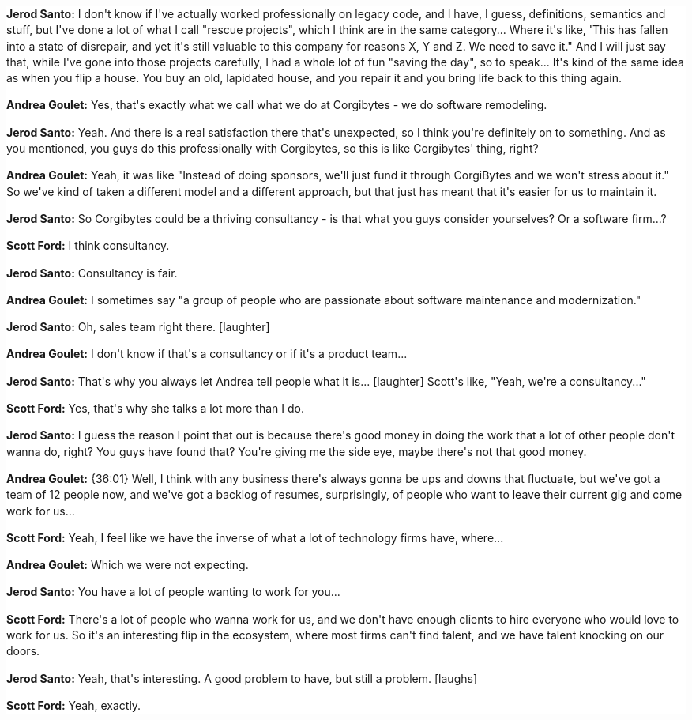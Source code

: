 **Jerod Santo:** I don't know if I've actually worked professionally on legacy code, and I have, I guess, definitions, semantics and stuff, but I've done a lot of what I call "rescue projects", which I think are in the same category... Where it's like, 'This has fallen into a state of disrepair, and yet it's still valuable to this company for reasons X, Y and Z. We need to save it." And I will just say that, while I've gone into those projects carefully, I had a whole lot of fun "saving the day", so to speak... It's kind of the same idea as when you flip a house. You buy an old, lapidated house, and you repair it and you bring life back to this thing again.

**Andrea Goulet:** Yes, that's exactly what we call what we do at Corgibytes - we do software remodeling.

**Jerod Santo:** Yeah. And there is a real satisfaction there that's unexpected, so I think you're definitely on to something. And as you mentioned, you guys do this professionally with Corgibytes, so this is like Corgibytes' thing, right?

**Andrea Goulet:** Yeah, it was like "Instead of doing sponsors, we'll just fund it through CorgiBytes and we won't stress about it." So we've kind of taken a different model and a different approach, but that just has meant that it's easier for us to maintain it.

**Jerod Santo:** So Corgibytes could be a thriving consultancy - is that what you guys consider yourselves? Or a software firm...?

**Scott Ford:** I think consultancy.

**Jerod Santo:** Consultancy is fair.

**Andrea Goulet:** I sometimes say "a group of people who are passionate about software maintenance and modernization."

**Jerod Santo:** Oh, sales team right there. \[laughter\]

**Andrea Goulet:** I don't know if that's a consultancy or if it's a product team...

**Jerod Santo:** That's why you always let Andrea tell people what it is... \[laughter\] Scott's like, "Yeah, we're a consultancy..."

**Scott Ford:** Yes, that's why she talks a lot more than I do.

**Jerod Santo:** I guess the reason I point that out is because there's good money in doing the work that a lot of other people don't wanna do, right? You guys have found that? You're giving me the side eye, maybe there's not that good money.

**Andrea Goulet:** \{36:01\} Well, I think with any business there's always gonna be ups and downs that fluctuate, but we've got a team of 12 people now, and we've got a backlog of resumes, surprisingly, of people who want to leave their current gig and come work for us...

**Scott Ford:** Yeah, I feel like we have the inverse of what a lot of technology firms have, where...

**Andrea Goulet:** Which we were not expecting.

**Jerod Santo:** You have a lot of people wanting to work for you...

**Scott Ford:** There's a lot of people who wanna work for us, and we don't have enough clients to hire everyone who would love to work for us. So it's an interesting flip in the ecosystem, where most firms can't find talent, and we have talent knocking on our doors.

**Jerod Santo:** Yeah, that's interesting. A good problem to have, but still a problem. \[laughs\]

**Scott Ford:** Yeah, exactly.
